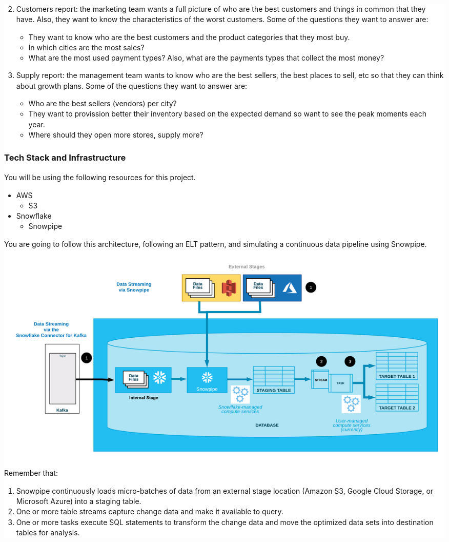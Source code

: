 2. Customers report: the marketing team wants a full picture of who are the best customers and things in common that they have. Also, they want to know the characteristics of the worst customers. Some of the questions they want to answer are:
   - They want to know who are the best customers and the product categories that they most buy.
   - In which cities are the most sales?
   - What are the most used payment types? Also, what are the payments types that collect the most money?

3. Supply report: the management team wants to know who are the best sellers, the best places to sell, etc so that they can think about growth plans. Some of the questions they want to answer are:
   - Who are the best sellers (vendors) per city?
   - They want to provission better their inventory based on the expected demand so want to see the peak moments each year.
   - Where should they open more stores, supply more?

### Tech Stack and Infrastructure
You will be using the following resources for this project.

- AWS
  - S3
- Snowflake
  - Snowpipe

You are going to follow this architecture, following an ELT pattern, and simulating a continuous data pipeline using Snowpipe.

![project diagram](./data-load-elt.png)

Remember that:
1. Snowpipe continuously loads micro-batches of data from an external stage location (Amazon S3, Google Cloud Storage, or Microsoft Azure) into a staging table.
2. One or more table streams capture change data and make it available to query.
3. One or more tasks execute SQL statements to transform the change data and move the optimized data sets into destination tables for analysis.
